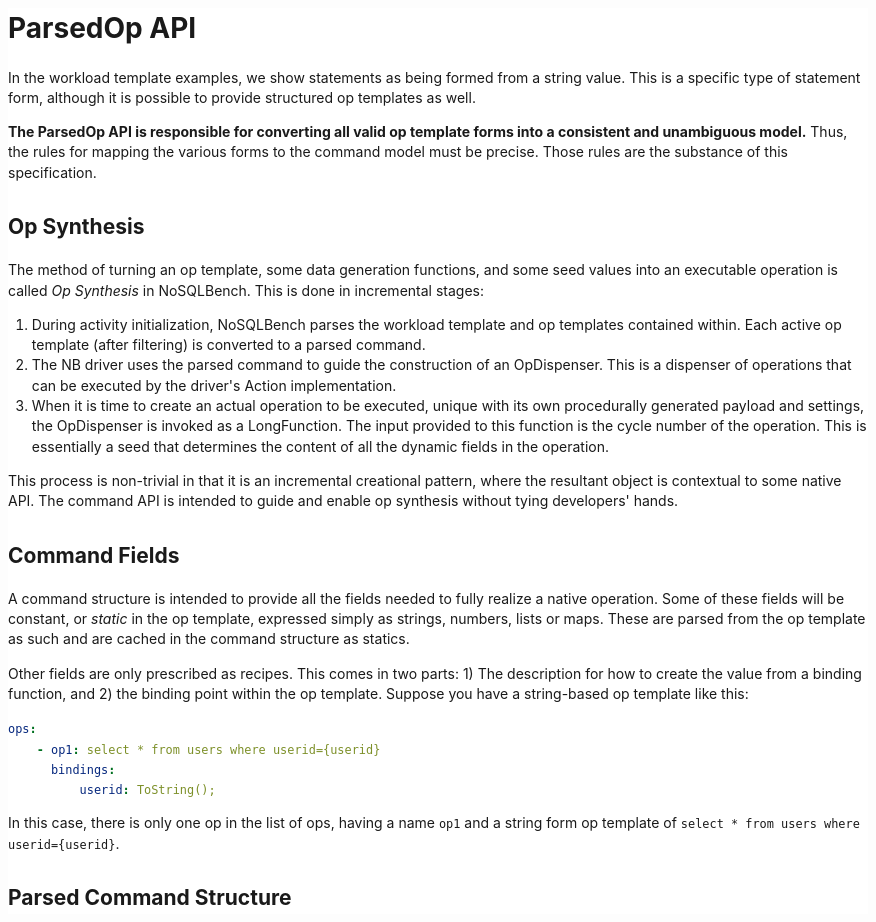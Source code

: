 # ParsedOp API

In the workload template examples, we show statements as being formed from a string value. This is a
specific type of statement form, although it is possible to provide structured op templates as well.

**The ParsedOp API is responsible for converting all valid op template forms into a consistent and
unambiguous model.** Thus, the rules for mapping the various forms to the command model must be
precise. Those rules are the substance of this specification.

## Op Synthesis

The method of turning an op template, some data generation functions, and some seed values into an
executable operation is called *Op Synthesis* in NoSQLBench. This is done in incremental stages:

1. During activity initialization, NoSQLBench parses the workload template and op templates
   contained within. Each active op template (after filtering) is converted to a parsed command.
2. The NB driver uses the parsed command to guide the construction of an OpDispenser<T>. This is a
   dispenser of operations that can be executed by the driver's Action implementation.
3. When it is time to create an actual operation to be executed, unique with its own procedurally
   generated payload and settings, the OpDispenser<T> is invoked as a LongFunction<T>. The input
   provided to this function is the cycle number of the operation. This is essentially a seed that
   determines the content of all the dynamic fields in the operation.

This process is non-trivial in that it is an incremental creational pattern, where the resultant
object is contextual to some native API. The command API is intended to guide and enable op
synthesis without tying developers' hands.

## Command Fields

A command structure is intended to provide all the fields needed to fully realize a native
operation. Some of these fields will be constant, or *static* in the op template, expressed simply
as strings, numbers, lists or maps. These are parsed from the op template as such and are cached in
the command structure as statics.

Other fields are only prescribed as recipes. This comes in two parts: 1) The description for how to
create the value from a binding function, and 2) the binding point within the op template. Suppose
you have a string-based op template like this:

```yaml
ops:
    - op1: select * from users where userid={userid}
      bindings:
          userid: ToString();
```

In this case, there is only one op in the list of ops, having a name `op1` and a string form op
template of `select * from users where userid={userid}`.

## Parsed Command Structure
